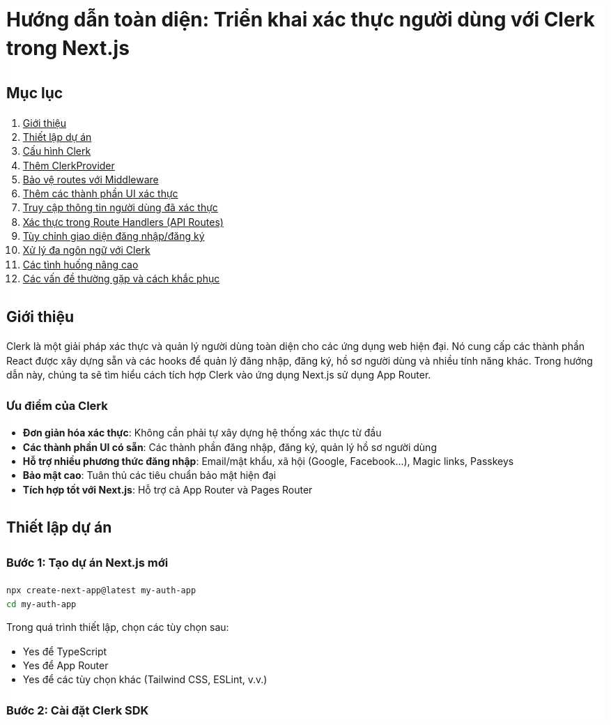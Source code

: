 # Hướng dẫn toàn diện: Triển khai xác thực người dùng với Clerk trong Next.js

## Mục lục
1. [Giới thiệu](#giới-thiệu)
2. [Thiết lập dự án](#thiết-lập-dự-án)
3. [Cấu hình Clerk](#cấu-hình-clerk)
4. [Thêm ClerkProvider](#thêm-clerkprovider)
5. [Bảo vệ routes với Middleware](#bảo-vệ-routes-với-middleware)
6. [Thêm các thành phần UI xác thực](#thêm-các-thành-phần-ui-xác-thực)
7. [Truy cập thông tin người dùng đã xác thực](#truy-cập-thông-tin-người-dùng-đã-xác-thực)
8. [Xác thực trong Route Handlers (API Routes)](#xác-thực-trong-route-handlers-api-routes)
9. [Tùy chỉnh giao diện đăng nhập/đăng ký](#tùy-chỉnh-giao-diện-đăng-nhậpđăng-ký)
10. [Xử lý đa ngôn ngữ với Clerk](#xử-lý-đa-ngôn-ngữ-với-clerk)
11. [Các tình huống nâng cao](#các-tình-huống-nâng-cao)
12. [Các vấn đề thường gặp và cách khắc phục](#các-vấn-đề-thường-gặp-và-cách-khắc-phục)

## Giới thiệu

Clerk là một giải pháp xác thực và quản lý người dùng toàn diện cho các ứng dụng web hiện đại. Nó cung cấp các thành phần React được xây dựng sẵn và các hooks để quản lý đăng nhập, đăng ký, hồ sơ người dùng và nhiều tính năng khác. Trong hướng dẫn này, chúng ta sẽ tìm hiểu cách tích hợp Clerk vào ứng dụng Next.js sử dụng App Router.

### Ưu điểm của Clerk

- **Đơn giản hóa xác thực**: Không cần phải tự xây dựng hệ thống xác thực từ đầu
- **Các thành phần UI có sẵn**: Các thành phần đăng nhập, đăng ký, quản lý hồ sơ người dùng
- **Hỗ trợ nhiều phương thức đăng nhập**: Email/mật khẩu, xã hội (Google, Facebook...), Magic links, Passkeys
- **Bảo mật cao**: Tuân thủ các tiêu chuẩn bảo mật hiện đại
- **Tích hợp tốt với Next.js**: Hỗ trợ cả App Router và Pages Router

## Thiết lập dự án

### Bước 1: Tạo dự án Next.js mới

```bash
npx create-next-app@latest my-auth-app
cd my-auth-app
```

Trong quá trình thiết lập, chọn các tùy chọn sau:
- Yes để TypeScript
- Yes để App Router
- Yes để các tùy chọn khác (Tailwind CSS, ESLint, v.v.)

### Bước 2: Cài đặt Clerk SDK
